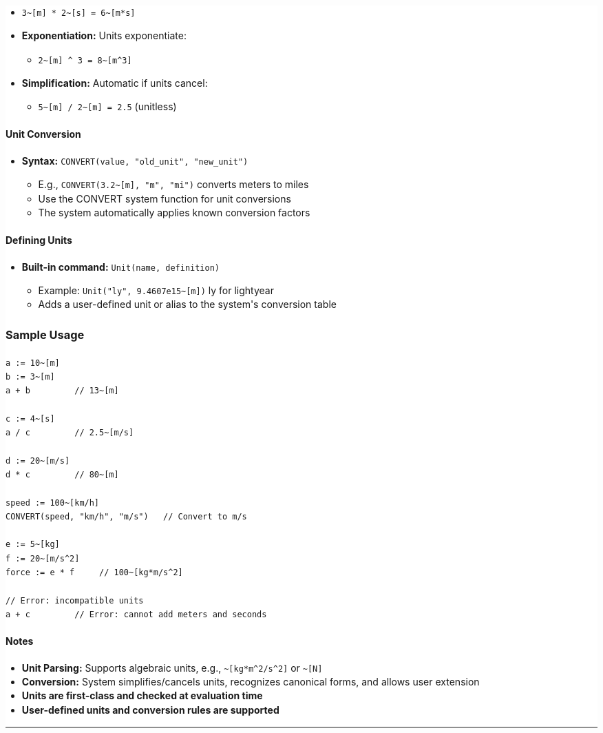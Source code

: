  * `3~[m] * 2~[s] = 6~[m*s]`
* **Exponentiation:** Units exponentiate:

  * `2~[m] ^ 3 = 8~[m^3]`
* **Simplification:** Automatic if units cancel:

  * `5~[m] / 2~[m] = 2.5` (unitless)

#### Unit Conversion

* **Syntax:** `CONVERT(value, "old_unit", "new_unit")`

  * E.g., `CONVERT(3.2~[m], "m", "mi")` converts meters to miles
  * Use the CONVERT system function for unit conversions
  * The system automatically applies known conversion factors

#### Defining Units

* **Built-in command:** `Unit(name, definition)`

  * Example: `Unit("ly", 9.4607e15~[m])`  ly for lightyear
  * Adds a user-defined unit or alias to the system's conversion table

### Sample Usage

```plaintext
a := 10~[m]
b := 3~[m]
a + b         // 13~[m]

c := 4~[s]
a / c         // 2.5~[m/s]

d := 20~[m/s]
d * c         // 80~[m]

speed := 100~[km/h]
CONVERT(speed, "km/h", "m/s")   // Convert to m/s

e := 5~[kg]
f := 20~[m/s^2]
force := e * f     // 100~[kg*m/s^2]

// Error: incompatible units
a + c         // Error: cannot add meters and seconds
```


#### Notes

* **Unit Parsing:** Supports algebraic units, e.g., `~[kg*m^2/s^2]` or `~[N]`
* **Conversion:** System simplifies/cancels units, recognizes canonical forms, and allows user extension
* **Units are first-class and checked at evaluation time**
* **User-defined units and conversion rules are supported**

---